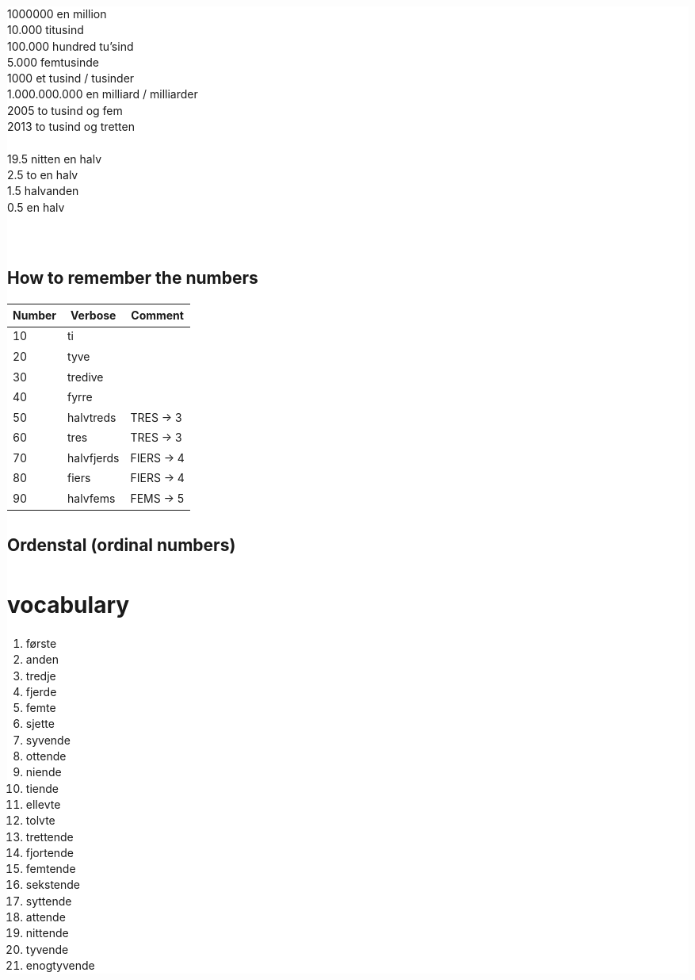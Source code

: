 1000000 en million  
10.000 titusind  
100.000 hundred tu’sind  
5.000 femtusinde  
1000 et tusind / tusinder  
1.000.000.000 en milliard / milliarder  
2005 to tusind og fem  
2013 to tusind og tretten  
<br>
19.5 nitten en halv  
2.5 to en halv  
1.5 halvanden  
0.5 en halv  

<br>

## How to remember the numbers
|Number|Verbose|Comment|
|-|-|-|
|10|ti||
|20|tyve||
|30|tredive||
|40|fyrre||
|50|halvtreds|TRES -> 3|
|60|tres|TRES -> 3|
|70|halvfjerds|FIERS -> 4|
|80|fiers|FIERS -> 4|
|90|halvfems|FEMS -> 5|


## Ordenstal (ordinal numbers)

# vocabulary
1. første
2. anden
3. tredje
4. fjerde
5. femte
6. sjette
7. syvende
8. ottende
9. niende
10. tiende
11. ellevte
12. tolvte
13. trettende
14. fjortende
15. femtende
16. sekstende
17. syttende
18. attende
19. nittende
20. tyvende
21. enogtyvende